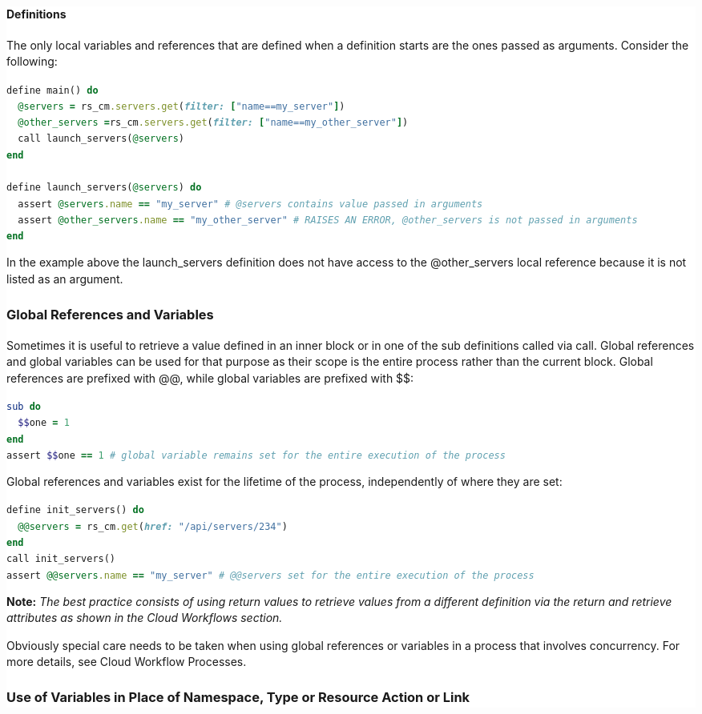 #### Definitions

The only local variables and references that are defined when a definition starts are the ones passed as arguments. Consider the following:

~~~ ruby
define main() do
  @servers = rs_cm.servers.get(filter: ["name==my_server"])
  @other_servers =rs_cm.servers.get(filter: ["name==my_other_server"])
  call launch_servers(@servers)
end

define launch_servers(@servers) do
  assert @servers.name == "my_server" # @servers contains value passed in arguments
  assert @other_servers.name == "my_other_server" # RAISES AN ERROR, @other_servers is not passed in arguments
end
~~~

In the example above the launch_servers definition does not have access to the @other_servers local reference because it is not listed as an argument.

### Global References and Variables

Sometimes it is useful to retrieve a value defined in an inner block or in one of the sub definitions called via call. Global references and global variables can be used for that purpose as their scope is the entire process rather than the current block. Global references are prefixed with @@, while global variables are prefixed with $$:

~~~ ruby
sub do
  $$one = 1
end
assert $$one == 1 # global variable remains set for the entire execution of the process
~~~

Global references and variables exist for the lifetime of the process, independently of where they are set:

~~~ ruby
define init_servers() do
  @@servers = rs_cm.get(href: "/api/servers/234")
end
call init_servers()
assert @@servers.name == "my_server" # @@servers set for the entire execution of the process
~~~

**Note:** *The best practice consists of using return values to retrieve values from a different definition via the return and retrieve attributes as shown in the Cloud Workflows section.*

Obviously special care needs to be taken when using global references or variables in a process that involves concurrency. For more details, see Cloud Workflow Processes.

### Use of Variables in Place of Namespace, Type or Resource Action or Link
